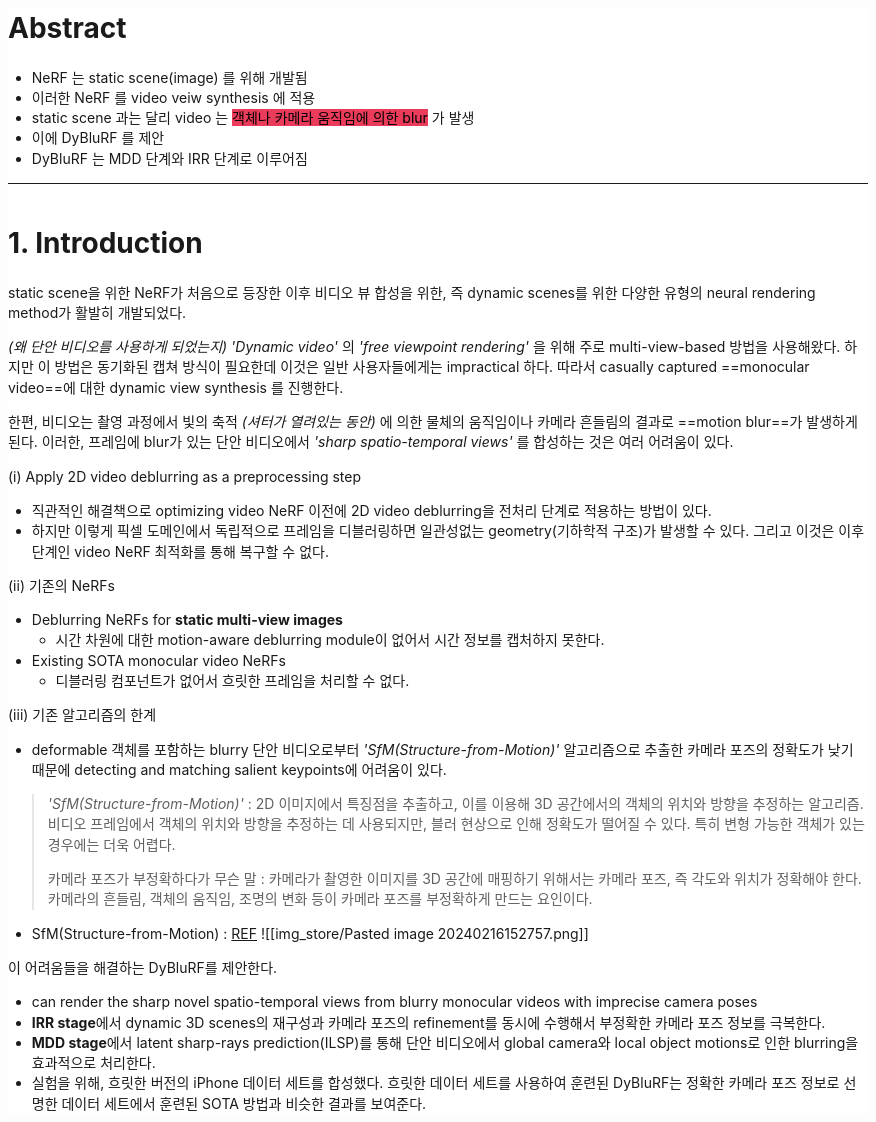 # Abstract

* NeRF 는 static scene(image) 를 위해 개발됨
* 이러한 NeRF 를 video veiw synthesis 에 적용
* static scene 과는 달리 video 는 <mark style='background:#eb3b5a'>객체나 카메라 움직임에 의한 blur</mark> 가 발생
* 이에 DyBluRF 를 제안
* DyBluRF 는 MDD 단계와 IRR 단계로 이루어짐

---
# 1. Introduction
static scene을 위한 NeRF가 처음으로 등장한 이후 비디오 뷰 합성을 위한, 즉 dynamic scenes를 위한  다양한 유형의 neural rendering method가 활발히 개발되었다.

*(왜 단안 비디오를 사용하게 되었는지)*
*'Dynamic video'* 의 *'free viewpoint rendering'* 을 위해 주로 multi-view-based 방법을 사용해왔다. 하지만 이 방법은 동기화된 캡쳐 방식이 필요한데 이것은 일반 사용자들에게는 impractical 하다. 따라서 casually captured ==monocular video==에 대한 dynamic view synthesis 를 진행한다. 

한편, 비디오는 촬영 과정에서 빛의 축적 *(셔터가 열려있는 동안)* 에 의한 물체의 움직임이나 카메라 흔들림의 결과로 ==motion blur==가 발생하게 된다. 이러한, 프레임에 blur가 있는 단안 비디오에서 *'sharp spatio-temporal views'* 를 합성하는 것은 여러 어려움이 있다.

(i) Apply 2D video deblurring as a preprocessing step
* 직관적인 해결책으로 optimizing video NeRF 이전에 2D video deblurring을 전처리 단계로 적용하는 방법이 있다. 
* 하지만 이렇게 픽셀 도메인에서 독립적으로 프레임을 디블러링하면 일관성없는 geometry(기하학적 구조)가 발생할 수 있다. 그리고 이것은 이후 단계인 video NeRF 최적화를 통해 복구할 수 없다.

(ii) 기존의 NeRFs 
- Deblurring NeRFs for **static multi-view images**
	- 시간 차원에 대한 motion-aware deblurring module이 없어서 시간 정보를 캡처하지 못한다.
- Existing SOTA monocular video NeRFs
	- 디블러링 컴포넌트가 없어서 흐릿한 프레임을 처리할 수 없다.

(iii) 기존 알고리즘의 한계
* deformable 객체를 포함하는 blurry 단안 비디오로부터 *'SfM(Structure-from-Motion)'* 알고리즘으로 추출한 카메라 포즈의 정확도가 낮기 때문에 detecting and matching salient keypoints에 어려움이 있다. 

> *'SfM(Structure-from-Motion)'* : 2D 이미지에서 특징점을 추출하고, 이를 이용해 3D 공간에서의 객체의 위치와 방향을 추정하는 알고리즘. 비디오 프레임에서 객체의 위치와 방향을 추정하는 데 사용되지만, 블러 현상으로 인해 정확도가 떨어질 수 있다. 특히 변형 가능한 객체가 있는 경우에는 더욱 어렵다.
> 
> 카메라 포즈가 부정확하다가 무슨 말 : 카메라가 촬영한 이미지를 3D 공간에 매핑하기 위해서는 카메라 포즈, 즉 각도와 위치가 정확해야 한다. 카메라의 흔들림, 객체의 움직임, 조명의 변화 등이 카메라 포즈를 부정확하게 만드는 요인이다.

* SfM(Structure-from-Motion) : [REF](https://woochan-autobiography.tistory.com/944)
![[img_store/Pasted image 20240216152757.png]]

이 어려움들을 해결하는 DyBluRF를 제안한다.
- can render the sharp novel spatio-temporal views from blurry monocular videos with imprecise camera poses    
- **IRR stage**에서 dynamic 3D scenes의 재구성과 카메라 포즈의 refinement를 동시에 수행해서 부정확한 카메라 포즈 정보를 극복한다.
- **MDD stage**에서 latent sharp-rays prediction(ILSP)를 통해 단안 비디오에서 global camera와 local object motions로 인한 blurring을 효과적으로 처리한다.
- 실험을 위해, 흐릿한 버전의 iPhone 데이터 세트를 합성했다. 흐릿한 데이터 세트를 사용하여 훈련된 DyBluRF는 정확한 카메라 포즈 정보로 선명한 데이터 세트에서 훈련된 SOTA 방법과 비슷한 결과를 보여준다.
